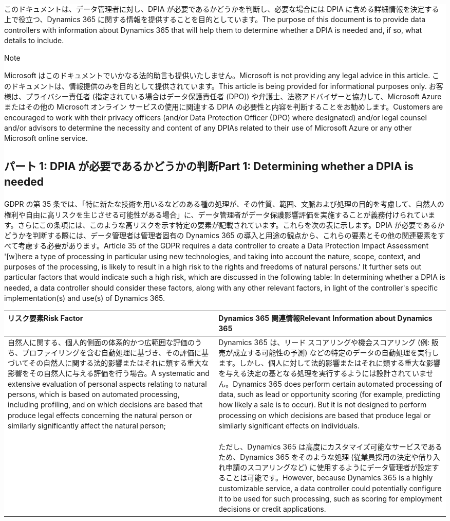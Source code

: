 <span data-ttu-id="5c2d7-109">このドキュメントは、データ管理者に対し、DPIA が必要であるかどうかを判断し、必要な場合には DPIA に含める詳細情報を決定する上で役立つ、Dynamics 365 に関する情報を提供することを目的としています。</span><span class="sxs-lookup"><span data-stu-id="5c2d7-109">The purpose of this document is to provide data controllers with information about Dynamics 365 that will help them to determine whether a DPIA is needed and, if so, what details to include.</span></span>

>[!Note]
><span data-ttu-id="5c2d7-110">Microsoft はこのドキュメントでいかなる法的助言も提供いたしません。</span><span class="sxs-lookup"><span data-stu-id="5c2d7-110">Microsoft is not providing any legal advice in this article.</span></span> <span data-ttu-id="5c2d7-111">このドキュメントは、情報提供のみを目的として提供されています。</span><span class="sxs-lookup"><span data-stu-id="5c2d7-111">This article is being provided for informational purposes only.</span></span> <span data-ttu-id="5c2d7-112">お客様は、プライバシー責任者 (指定されている場合はデータ保護責任者 (DPO)) や弁護士、法務アドバイザーと協力して、Microsoft Azure またはその他の Microsoft オンライン サービスの使用に関連する DPIA の必要性と内容を判断することをお勧めします。</span><span class="sxs-lookup"><span data-stu-id="5c2d7-112">Customers are encouraged to work with their privacy officers (and/or Data Protection Officer (DPO) where designated) and/or legal counsel and/or advisors to determine the necessity and content of any DPIAs related to their use of Microsoft Azure or any other Microsoft online service.</span></span>

## <a name="part-1-determining-whether-a-dpia-is-needed"></a><span data-ttu-id="5c2d7-113">パート 1: DPIA が必要であるかどうかの判断</span><span class="sxs-lookup"><span data-stu-id="5c2d7-113">Part 1: Determining whether a DPIA is needed</span></span>

<span data-ttu-id="5c2d7-p103">GDPR の第 35 条では、「特に新たな技術を用いるなどのある種の処理が、その性質、範囲、文脈および処理の目的を考慮して、自然人の権利や自由に高リスクを生じさせる可能性がある場合」に、データ管理者がデータ保護影響評価を実施することが義務付けられています。さらにこの条項には、このような高リスクを示す特定の要素が記載されています。これらを次の表に示します。DPIA が必要であるかどうかを判断する際には、データ管理者は管理者固有の Dynamics 365 の導入と用途の観点から、これらの要素とその他の関連要素をすべて考慮する必要があります。</span><span class="sxs-lookup"><span data-stu-id="5c2d7-p103">Article 35 of the GDPR requires a data controller to create a Data Protection Impact Assessment '[w]here a type of processing in particular using new technologies, and taking into account the nature, scope, context, and purposes of the processing, is likely to result in a high risk to the rights and freedoms of natural persons.' It further sets out particular factors that would indicate such a high risk, which are discussed in the following table: In determining whether a DPIA is needed, a data controller should consider these factors, along with any other relevant factors, in light of the controller's specific implementation(s) and use(s) of Dynamics 365.</span></span>

|<span data-ttu-id="5c2d7-116">**リスク要素**</span><span class="sxs-lookup"><span data-stu-id="5c2d7-116">**Risk Factor**</span></span>|<span data-ttu-id="5c2d7-117">**Dynamics 365 関連情報**</span><span class="sxs-lookup"><span data-stu-id="5c2d7-117">**Relevant Information about Dynamics 365**</span></span>|
|:----|:----|
| <span data-ttu-id="5c2d7-118">自然人に関する、個人的側面の体系的かつ広範囲な評価のうち、プロファイリングを含む自動処理に基づき、その評価に基づいてその自然人に関する法的影響またはそれに類する重大な影響をその自然人に与える評価を行う場合。</span><span class="sxs-lookup"><span data-stu-id="5c2d7-118">A systematic and extensive evaluation of personal aspects relating to natural persons, which is based on automated processing, including profiling, and on which decisions are based that produce legal effects concerning the natural person or similarly significantly affect the natural person;</span></span> | <span data-ttu-id="5c2d7-p104">Dynamics 365 は、リード スコアリングや機会スコアリング (例: 販売が成立する可能性の予測) などの特定のデータの自動処理を実行します。しかし、個人に対して法的影響またはそれに類する重大な影響を与える決定の基となる処理を実行するようには設計されていません。</span><span class="sxs-lookup"><span data-stu-id="5c2d7-p104">Dynamics 365 does perform certain automated processing of data, such as lead or opportunity scoring (for example, predicting how likely a sale is to occur). But it is not designed to perform processing on which decisions are based that produce legal or similarly significant effects on individuals.</span></span><br><br> <span data-ttu-id="5c2d7-121">ただし、Dynamics 365 は高度にカスタマイズ可能なサービスであるため、Dynamics 365 をそのような処理 (従業員採用の決定や借り入れ申請のスコアリングなど) に使用するようにデータ管理者が設定することは可能です。</span><span class="sxs-lookup"><span data-stu-id="5c2d7-121">However, because Dynamics 365 is a highly customizable service, a data controller could potentially configure it to be used for such processing, such as scoring for employment decisions or credit applications.</span></span> |